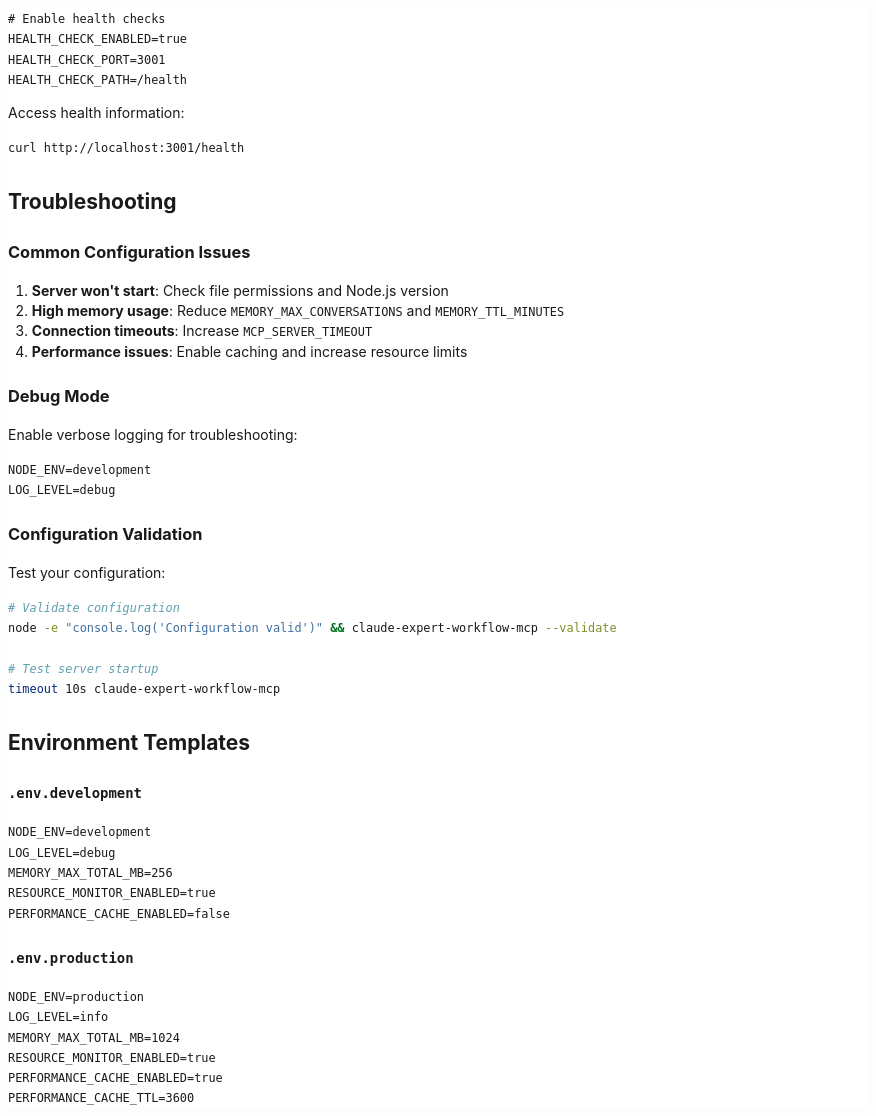 ```env
# Enable health checks
HEALTH_CHECK_ENABLED=true
HEALTH_CHECK_PORT=3001
HEALTH_CHECK_PATH=/health
```

Access health information:
```bash
curl http://localhost:3001/health
```

## Troubleshooting

### Common Configuration Issues

1. **Server won't start**: Check file permissions and Node.js version
2. **High memory usage**: Reduce `MEMORY_MAX_CONVERSATIONS` and `MEMORY_TTL_MINUTES`
3. **Connection timeouts**: Increase `MCP_SERVER_TIMEOUT`
4. **Performance issues**: Enable caching and increase resource limits

### Debug Mode

Enable verbose logging for troubleshooting:

```env
NODE_ENV=development
LOG_LEVEL=debug
```

### Configuration Validation

Test your configuration:

```bash
# Validate configuration
node -e "console.log('Configuration valid')" && claude-expert-workflow-mcp --validate

# Test server startup
timeout 10s claude-expert-workflow-mcp
```

## Environment Templates

### `.env.development`
```env
NODE_ENV=development
LOG_LEVEL=debug
MEMORY_MAX_TOTAL_MB=256
RESOURCE_MONITOR_ENABLED=true
PERFORMANCE_CACHE_ENABLED=false
```

### `.env.production`
```env
NODE_ENV=production
LOG_LEVEL=info
MEMORY_MAX_TOTAL_MB=1024
RESOURCE_MONITOR_ENABLED=true
PERFORMANCE_CACHE_ENABLED=true
PERFORMANCE_CACHE_TTL=3600
```
